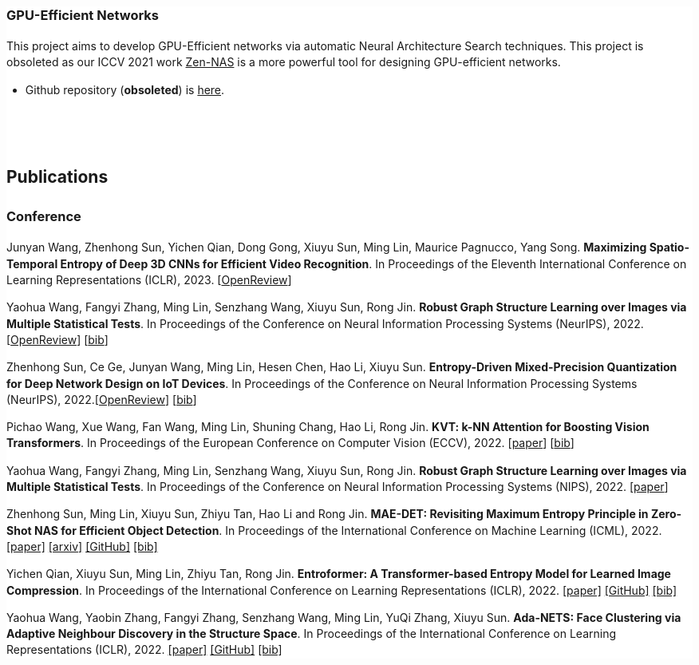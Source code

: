 ### GPU-Efficient Networks

This project aims to develop GPU-Efficient networks via automatic Neural Architecture Search techniques. This project is obsoleted as our ICCV 2021 work [Zen-NAS](https://arxiv.org/abs/2102.01063) is a more powerful tool for designing GPU-efficient networks.

* Github repository (**obsoleted**) is [here](https://github.com/idstcv/GPU-Efficient-Networks).

<br>
<br>

## Publications

### Conference

Junyan Wang, Zhenhong Sun, Yichen Qian, Dong Gong, Xiuyu Sun, Ming Lin, Maurice Pagnucco, Yang Song. **Maximizing Spatio-Temporal Entropy of Deep 3D CNNs for Efficient Video Recognition**. In Proceedings of the Eleventh International Conference on Learning Representations (ICLR), 2023. [[OpenReview](https://openreview.net/forum?id=lj1Eb1OPeNw&referrer=%5BAuthor%20Console%5D(%2Fgroup%3Fid%3DICLR.cc%2F2023%2FConference%2FAuthors%23your-submissions))]

Yaohua Wang, Fangyi Zhang, Ming Lin, Senzhang Wang, Xiuyu Sun, Rong Jin. **Robust Graph Structure Learning over Images via Multiple Statistical Tests**. In Proceedings of the Conference on Neural Information Processing Systems (NeurIPS), 2022. [[OpenReview](https://openreview.net/forum?id=VVCI8-PYYv)] [[bib](https://openreview.net/forum?id=VVCI8-PYYv#)]

Zhenhong Sun, Ce Ge, Junyan Wang, Ming Lin, Hesen Chen, Hao Li, Xiuyu Sun. **Entropy-Driven Mixed-Precision Quantization for Deep Network Design on IoT Devices**. In Proceedings of the Conference on Neural Information Processing Systems (NeurIPS), 2022.[[OpenReview](https://openreview.net/forum?id=E28hy5isRzC)] [[bib](https://openreview.net/forum?id=E28hy5isRzC#)]

Pichao Wang, Xue Wang, Fan Wang, Ming Lin, Shuning Chang, Hao Li, Rong Jin. **KVT: k-NN Attention for Boosting Vision Transformers**. In Proceedings of the European Conference on Computer Vision (ECCV), 2022. [[paper](https://www.ecva.net/papers/eccv_2022/papers_ECCV/papers/136840281.pdf)] [[bib](https://citation-needed.springer.com/v2/references/10.1007/978-3-031-20053-3_17?format=bibtex&flavour=citation)]

Yaohua Wang, Fangyi Zhang, Ming Lin, Senzhang Wang, Xiuyu Sun, Rong Jin. **Robust Graph Structure Learning over Images via Multiple Statistical Tests**. In Proceedings of the Conference on Neural Information Processing Systems (NIPS), 2022. [[paper](https://nips.cc/Conferences/2022/ScheduleMultitrack?event=54278)]

Zhenhong Sun, Ming Lin, Xiuyu Sun, Zhiyu Tan, Hao Li and Rong Jin. **MAE-DET: Revisiting Maximum Entropy Principle in Zero-Shot NAS for Efficient Object Detection**. In Proceedings of the International Conference on Machine Learning (ICML), 2022. [[paper]](https://icml.cc/Conferences/2022/Schedule?showEvent=16416) [[arxiv]](https://arxiv.org/abs/2111.13336) [[GitHub]](https://github.com/alibaba/lightweight-neural-architecture-search) [[bib]](./mybib/mae_det_icml2022.bib)

Yichen Qian, Xiuyu Sun, Ming Lin, Zhiyu Tan, Rong Jin. **Entroformer: A Transformer-based Entropy Model for Learned Image Compression**. In Proceedings of the International Conference on Learning Representations (ICLR), 2022. [[paper]](https://openreview.net/forum?id=VrjOFfcnSV8) [[GitHub]](https://github.com/damo-cv/entroformer) [[bib]](./mybib/yichen_entropy_compression_iclr2021.bib)

Yaohua Wang, Yaobin Zhang, Fangyi Zhang, Senzhang Wang, Ming Lin, YuQi Zhang, Xiuyu Sun. **Ada-NETS: Face Clustering via Adaptive Neighbour Discovery in the Structure Space**. In Proceedings of the International Conference on Learning Representations (ICLR), 2022. [[paper]](https://openreview.net/forum?id=QJWVP4CTmW4) [[GitHub]](https://github.com/damo-cv/Ada-NETS) [[bib]](./mybib/wang2022adanets.bib)
